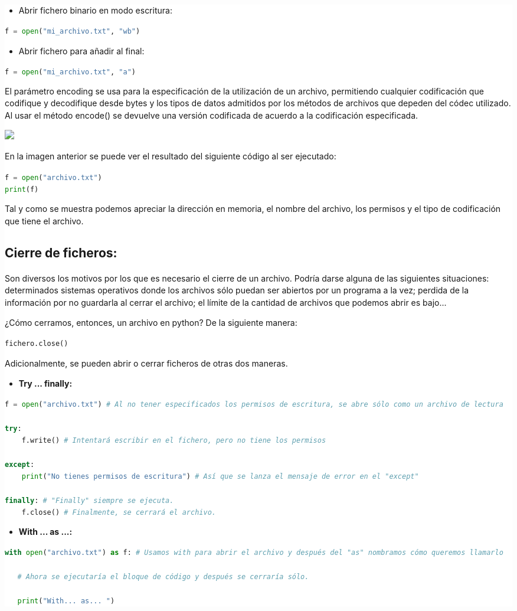 * Abrir fichero binario en modo escritura:
```python
f = open("mi_archivo.txt", "wb")
```

* Abrir fichero para añadir al final:
```python
f = open("mi_archivo.txt", "a")
```

El parámetro encoding se usa para la especificación de la utilización de un archivo, permitiendo cualquier codificación que codifique y decodifique desde bytes y los tipos de datos admitidos por los métodos de archivos que depeden del códec utilizado. Al usar el método encode() se devuelve una versión codificada de acuerdo a la codificación especificada.

![](https://i.imgur.com/pV3TSx6.png)

En la imagen anterior se puede ver el resultado del siguiente código al ser ejecutado:
```python
f = open("archivo.txt")
print(f)
```

Tal y como se muestra podemos apreciar la dirección en memoria, el nombre del archivo, los permisos y el tipo de codificación que tiene el archivo.



## Cierre de ficheros:

Son diversos los motivos por los que es necesario el cierre de un archivo. Podría darse alguna de las siguientes situaciones: determinados sistemas operativos donde los archivos sólo puedan ser abiertos por un programa a la vez; perdida de la información por no guardarla al cerrar el archivo; el límite de la cantidad de archivos que podemos abrir es bajo...

¿Cómo cerramos, entonces, un archivo en python? De la siguiente manera:
```python
fichero.close()
```

Adicionalmente, se pueden abrir o cerrar ficheros de otras dos maneras.
* **Try ... finally:**
```python
f = open("archivo.txt") # Al no tener especificados los permisos de escritura, se abre sólo como un archivo de lectura 

try:
    f.write() # Intentará escribir en el fichero, pero no tiene los permisos

except:
    print("No tienes permisos de escritura") # Así que se lanza el mensaje de error en el "except"

finally: # "Finally" siempre se ejecuta.
    f.close() # Finalmente, se cerrará el archivo.
```

* **With ... as ...:** 
```python
with open("archivo.txt") as f: # Usamos with para abrir el archivo y después del "as" nombramos cómo queremos llamarlo

   # Ahora se ejecutaría el bloque de código y después se cerraría sólo.

   print("With... as... ")
```
